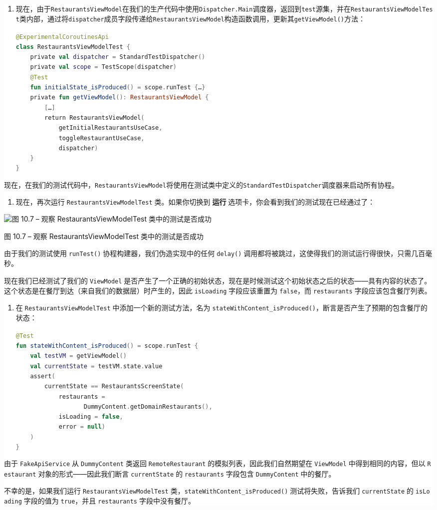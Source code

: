 1.  现在，由于`RestaurantsViewModel`在我们的生产代码中使用`Dispatcher.Main`调度器，返回到`test`源集，并在`RestaurantsViewModelTest`类内部，通过将`dispatcher`成员字段传递给`RestaurantsViewModel`构造函数调用，更新其`getViewModel()`方法：

    ```kt
    @ExperimentalCoroutinesApi
    class RestaurantsViewModelTest {
        private val dispatcher = StandardTestDispatcher()
        private val scope = TestScope(dispatcher)
        @Test
        fun initialState_isProduced() = scope.runTest {…}
        private fun getViewModel(): RestaurantsViewModel {
            […]
            return RestaurantsViewModel(
                getInitialRestaurantsUseCase,
                toggleRestaurantUseCase,
                dispatcher)
        }
    }
    ```

现在，在我们的测试代码中，`RestaurantsViewModel`将使用在测试类中定义的`StandardTestDispatcher`调度器来启动所有协程。

1.  现在，再次运行 `RestaurantsViewModelTest` 类。如果你切换到 **运行** 选项卡，你会看到我们的测试现在已经通过了：

![图 10.7 – 观察 RestaurantsViewModelTest 类中的测试是否成功](img/B17788_10_07.jpg)

图 10.7 – 观察 RestaurantsViewModelTest 类中的测试是否成功

由于我们的测试使用 `runTest()` 协程构建器，我们伪造实现中的任何 `delay()` 调用都将被跳过，这使得我们的测试运行得很快，只需几百毫秒。

现在我们已经测试了我们的 `ViewModel` 是否产生了一个正确的初始状态，现在是时候测试这个初始状态之后的状态——具有内容的状态了。这个状态是在餐厅到达（来自我们的数据层）时产生的，因此 `isLoading` 字段应该重置为 `false`，而 `restaurants` 字段应该包含餐厅列表。

1.  在 `RestaurantsViewModelTest` 中添加一个新的测试方法，名为 `stateWithContent_isProduced()`，断言是否产生了预期的包含餐厅的状态：

    ```kt
    @Test
    fun stateWithContent_isProduced() = scope.runTest {
        val testVM = getViewModel()
        val currentState = testVM.state.value
        assert(
            currentState == RestaurantsScreenState(
                restaurants = 
                       DummyContent.getDomainRestaurants(),
                isLoading = false,
                error = null)
        )
    }
    ```

由于 `FakeApiService` 从 `DummyContent` 类返回 `RemoteRestaurant` 的模拟列表，因此我们自然期望在 `ViewModel` 中得到相同的内容，但以 `Restaurant` 对象的形式——因此我们断言 `currentState` 的 `restaurants` 字段包含 `DummyContent` 中的餐厅。

不幸的是，如果我们运行 `RestaurantsViewModelTest` 类，`stateWithContent_isProduced()` 测试将失败，告诉我们 `currentState` 的 `isLoading` 字段的值为 `true`，并且 `restaurants` 字段中没有餐厅。
